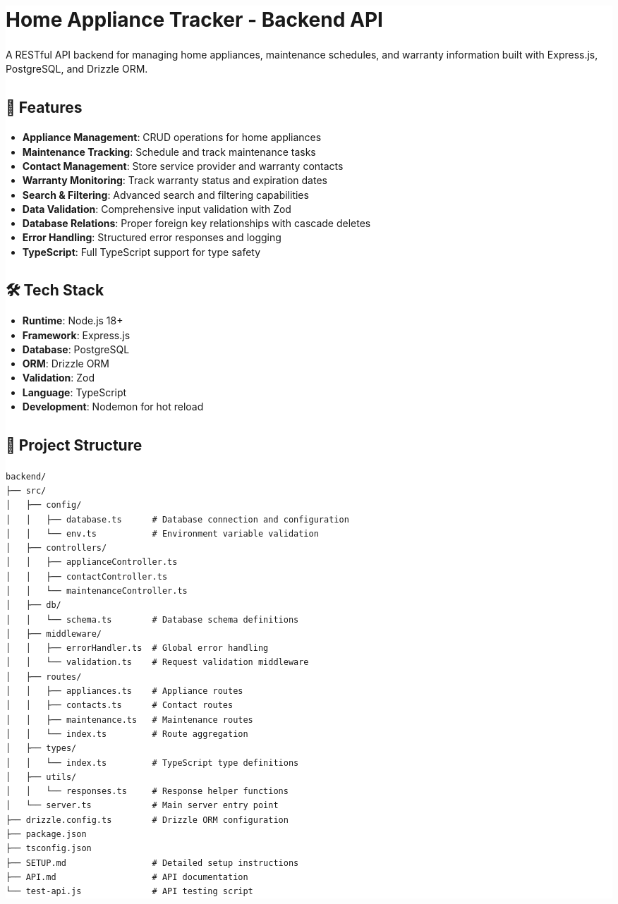 # Home Appliance Tracker - Backend API

A RESTful API backend for managing home appliances, maintenance schedules, and warranty information built with Express.js, PostgreSQL, and Drizzle ORM.

## 🚀 Features

- **Appliance Management**: CRUD operations for home appliances
- **Maintenance Tracking**: Schedule and track maintenance tasks
- **Contact Management**: Store service provider and warranty contacts
- **Warranty Monitoring**: Track warranty status and expiration dates
- **Search & Filtering**: Advanced search and filtering capabilities
- **Data Validation**: Comprehensive input validation with Zod
- **Database Relations**: Proper foreign key relationships with cascade deletes
- **Error Handling**: Structured error responses and logging
- **TypeScript**: Full TypeScript support for type safety

## 🛠 Tech Stack

- **Runtime**: Node.js 18+
- **Framework**: Express.js
- **Database**: PostgreSQL
- **ORM**: Drizzle ORM
- **Validation**: Zod
- **Language**: TypeScript
- **Development**: Nodemon for hot reload

## 📁 Project Structure

```
backend/
├── src/
│   ├── config/
│   │   ├── database.ts      # Database connection and configuration
│   │   └── env.ts           # Environment variable validation
│   ├── controllers/
│   │   ├── applianceController.ts
│   │   ├── contactController.ts
│   │   └── maintenanceController.ts
│   ├── db/
│   │   └── schema.ts        # Database schema definitions
│   ├── middleware/
│   │   ├── errorHandler.ts  # Global error handling
│   │   └── validation.ts    # Request validation middleware
│   ├── routes/
│   │   ├── appliances.ts    # Appliance routes
│   │   ├── contacts.ts      # Contact routes
│   │   ├── maintenance.ts   # Maintenance routes
│   │   └── index.ts         # Route aggregation
│   ├── types/
│   │   └── index.ts         # TypeScript type definitions
│   ├── utils/
│   │   └── responses.ts     # Response helper functions
│   └── server.ts            # Main server entry point
├── drizzle.config.ts        # Drizzle ORM configuration
├── package.json
├── tsconfig.json
├── SETUP.md                 # Detailed setup instructions
├── API.md                   # API documentation
└── test-api.js              # API testing script
```
